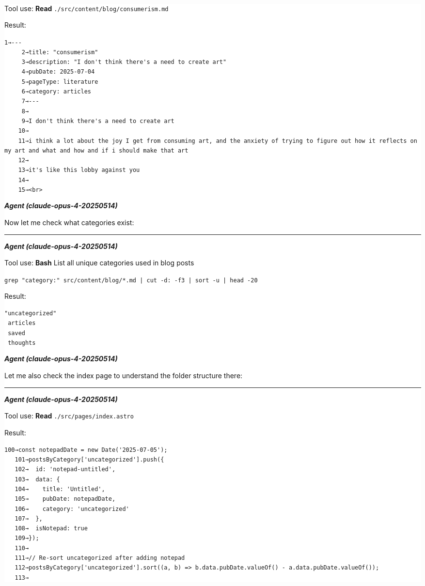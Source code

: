 Tool use: **Read** `./src/content/blog/consumerism.md`

Result:

```
1→---
     2→title: "consumerism"
     3→description: "I don't think there's a need to create art"
     4→pubDate: 2025-07-04
     5→pageType: literature
     6→category: articles
     7→---
     8→
     9→I don't think there's a need to create art
    10→
    11→i think a lot about the joy I get from consuming art, and the anxiety of trying to figure out how it reflects on my art and what and how and if i should make that art
    12→
    13→it's like this lobby against you
    14→
    15→<br>
```

_**Agent (claude-opus-4-20250514)**_

Now let me check what categories exist:

---

_**Agent (claude-opus-4-20250514)**_

Tool use: **Bash** List all unique categories used in blog posts

`grep "category:" src/content/blog/*.md | cut -d: -f3 | sort -u | head -20`

Result:

```
"uncategorized"
 articles
 saved
 thoughts
```

_**Agent (claude-opus-4-20250514)**_

Let me also check the index page to understand the folder structure there:

---

_**Agent (claude-opus-4-20250514)**_

Tool use: **Read** `./src/pages/index.astro`

Result:

```
100→const notepadDate = new Date('2025-07-05');
   101→postsByCategory['uncategorized'].push({
   102→  id: 'notepad-untitled',
   103→  data: {
   104→    title: 'Untitled',
   105→    pubDate: notepadDate,
   106→    category: 'uncategorized'
   107→  },
   108→  isNotepad: true
   109→});
   110→
   111→// Re-sort uncategorized after adding notepad
   112→postsByCategory['uncategorized'].sort((a, b) => b.data.pubDate.valueOf() - a.data.pubDate.valueOf());
   113→
```
